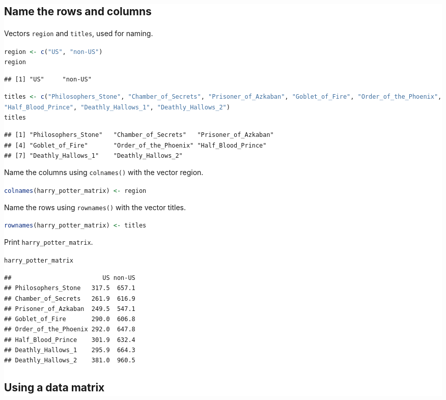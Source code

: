 ## Name the rows and columns

Vectors `region` and `titles`, used for naming.


```r
region <- c("US", "non-US")
region
```

```
## [1] "US"     "non-US"
```


```r
titles <- c("Philosophers_Stone", "Chamber_of_Secrets", "Prisoner_of_Azkaban", "Goblet_of_Fire", "Order_of_the_Phoenix", "Half_Blood_Prince", "Deathly_Hallows_1", "Deathly_Hallows_2")
titles
```

```
## [1] "Philosophers_Stone"   "Chamber_of_Secrets"   "Prisoner_of_Azkaban" 
## [4] "Goblet_of_Fire"       "Order_of_the_Phoenix" "Half_Blood_Prince"   
## [7] "Deathly_Hallows_1"    "Deathly_Hallows_2"
```

Name the columns using `colnames()` with the vector region.


```r
colnames(harry_potter_matrix) <- region
```

Name the rows using `rownames()` with the vector titles.


```r
rownames(harry_potter_matrix) <- titles
```

Print `harry_potter_matrix`.


```r
harry_potter_matrix
```

```
##                         US non-US
## Philosophers_Stone   317.5  657.1
## Chamber_of_Secrets   261.9  616.9
## Prisoner_of_Azkaban  249.5  547.1
## Goblet_of_Fire       290.0  606.8
## Order_of_the_Phoenix 292.0  647.8
## Half_Blood_Prince    301.9  632.4
## Deathly_Hallows_1    295.9  664.3
## Deathly_Hallows_2    381.0  960.5
```

## Using a data matrix
